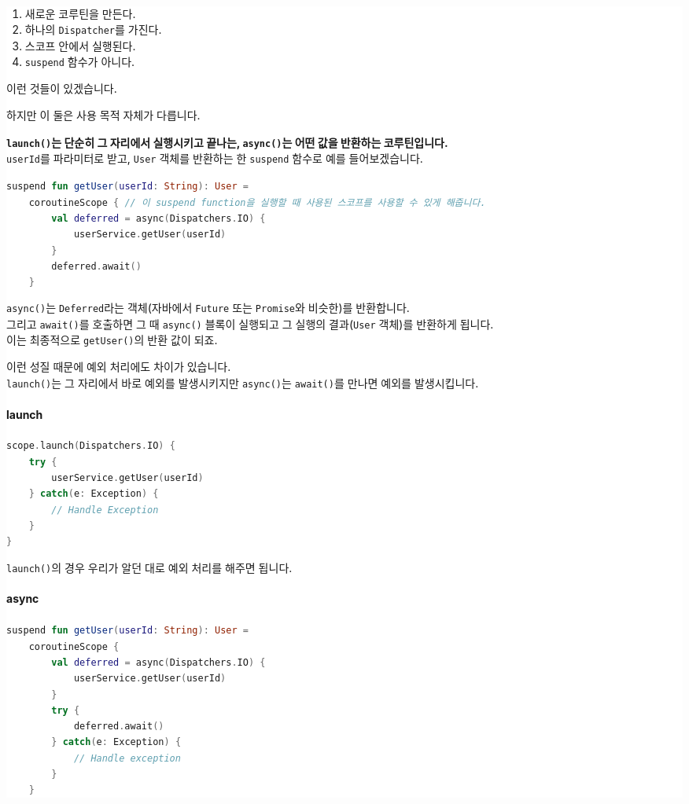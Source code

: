 1. 새로운 코루틴을 만든다.
2. 하나의 `Dispatcher`를 가진다.
3. 스코프 안에서 실행된다.
4. `suspend` 함수가 아니다.

이런 것들이 있겠습니다.

하지만 이 둘은 사용 목적 자체가 다릅니다.

**`launch()`는 단순히 그 자리에서 실행시키고 끝나는, `async()`는 어떤 값을 반환하는 코루틴입니다.**  
`userId`를 파라미터로 받고, `User` 객체를 반환하는 한 `suspend` 함수로 예를 들어보겠습니다.

```kotlin
suspend fun getUser(userId: String): User =
    coroutineScope { // 이 suspend function을 실행할 때 사용된 스코프를 사용할 수 있게 해줍니다.
        val deferred = async(Dispatchers.IO) {
            userService.getUser(userId)
        }
        deferred.await()
    }
```

`async()`는 `Deferred`라는 객체(자바에서 `Future` 또는 `Promise`와 비슷한)를 반환합니다.  
그리고 `await()`를 호출하면 그 때 `async()` 블록이 실행되고 그 실행의 결과(`User` 객체)를 반환하게 됩니다.  
이는 최종적으로 `getUser()`의 반환 값이 되죠.

이런 성질 때문에 예외 처리에도 차이가 있습니다.  
`launch()`는 그 자리에서 바로 예외를 발생시키지만 `async()`는 `await()`를 만나면 예외를 발생시킵니다.

#### launch

```kotlin
scope.launch(Dispatchers.IO) {
    try {
        userService.getUser(userId)
    } catch(e: Exception) {
        // Handle Exception
    }
}
```

`launch()`의 경우 우리가 알던 대로 예외 처리를 해주면 됩니다.

#### async

```kotlin
suspend fun getUser(userId: String): User =
    coroutineScope {
        val deferred = async(Dispatchers.IO) {
            userService.getUser(userId)
        }
        try {
            deferred.await()
        } catch(e: Exception) {
            // Handle exception
        }
    }
```
